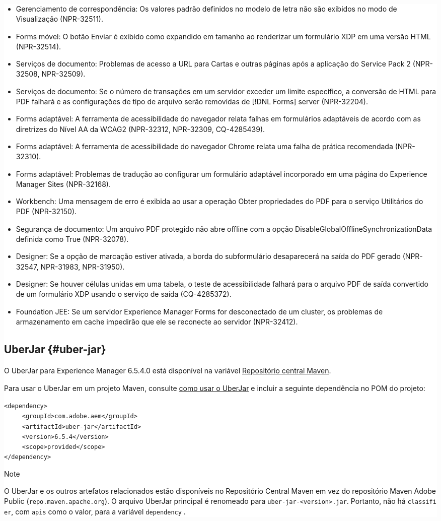 * Gerenciamento de correspondência: Os valores padrão definidos no modelo de letra não são exibidos no modo de Visualização (NPR-32511).

* Forms móvel: O botão Enviar é exibido como expandido em tamanho ao renderizar um formulário XDP em uma versão HTML (NPR-32514).

* Serviços de documento: Problemas de acesso a URL para Cartas e outras páginas após a aplicação do Service Pack 2 (NPR-32508, NPR-32509).

* Serviços de documento: Se o número de transações em um servidor exceder um limite específico, a conversão de HTML para PDF falhará e as configurações de tipo de arquivo serão removidas de [!DNL Forms] server (NPR-32204).

* Forms adaptável: A ferramenta de acessibilidade do navegador relata falhas em formulários adaptáveis de acordo com as diretrizes do Nível AA da WCAG2 (NPR-32312, NPR-32309, CQ-4285439).

* Forms adaptável: A ferramenta de acessibilidade do navegador Chrome relata uma falha de prática recomendada (NPR-32310).

* Forms adaptável: Problemas de tradução ao configurar um formulário adaptável incorporado em uma página do Experience Manager Sites (NPR-32168).

* Workbench: Uma mensagem de erro é exibida ao usar a operação Obter propriedades do PDF para o serviço Utilitários do PDF (NPR-32150).

* Segurança de documento: Um arquivo PDF protegido não abre offline com a opção DisableGlobalOfflineSynchronizationData definida como True (NPR-32078).

* Designer: Se a opção de marcação estiver ativada, a borda do subformulário desaparecerá na saída do PDF gerado (NPR-32547, NPR-31983, NPR-31950).

* Designer: Se houver células unidas em uma tabela, o teste de acessibilidade falhará para o arquivo PDF de saída convertido de um formulário XDP usando o serviço de saída (CQ-4285372).

* Foundation JEE: Se um servidor Experience Manager Forms for desconectado de um cluster, os problemas de armazenamento em cache impedirão que ele se reconecte ao servidor (NPR-32412).

## UberJar {#uber-jar}

O UberJar para Experience Manager 6.5.4.0 está disponível na variável [Repositório central Maven](https://repo.maven.apache.org/maven2/com/adobe/aem/uber-jar/6.5.4/).

Para usar o UberJar em um projeto Maven, consulte [como usar o UberJar](/help/sites-developing/ht-projects-maven.md) e incluir a seguinte dependência no POM do projeto:

```shell
<dependency>
     <groupId>com.adobe.aem</groupId>
     <artifactId>uber-jar</artifactId>
     <version>6.5.4</version>
     <scope>provided</scope>
</dependency>
```

>[!NOTE]
>
>O UberJar e os outros artefatos relacionados estão disponíveis no Repositório Central Maven em vez do repositório Maven Adobe Public (`repo.maven.apache.org`). O arquivo UberJar principal é renomeado para `uber-jar-<version>.jar`. Portanto, não há `classifier`, com `apis` como o valor, para a variável `dependency` .